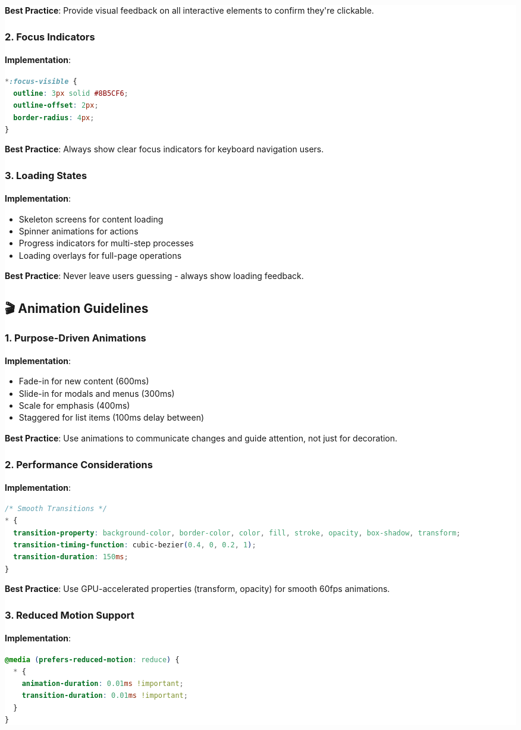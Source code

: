 **Best Practice**: Provide visual feedback on all interactive elements to confirm they're clickable.

### 2. Focus Indicators
**Implementation**:
```css
*:focus-visible {
  outline: 3px solid #8B5CF6;
  outline-offset: 2px;
  border-radius: 4px;
}
```

**Best Practice**: Always show clear focus indicators for keyboard navigation users.

### 3. Loading States
**Implementation**:
- Skeleton screens for content loading
- Spinner animations for actions
- Progress indicators for multi-step processes
- Loading overlays for full-page operations

**Best Practice**: Never leave users guessing - always show loading feedback.

## 🎬 Animation Guidelines

### 1. Purpose-Driven Animations
**Implementation**:
- Fade-in for new content (600ms)
- Slide-in for modals and menus (300ms)
- Scale for emphasis (400ms)
- Staggered for list items (100ms delay between)

**Best Practice**: Use animations to communicate changes and guide attention, not just for decoration.

### 2. Performance Considerations
**Implementation**:
```css
/* Smooth Transitions */
* {
  transition-property: background-color, border-color, color, fill, stroke, opacity, box-shadow, transform;
  transition-timing-function: cubic-bezier(0.4, 0, 0.2, 1);
  transition-duration: 150ms;
}
```

**Best Practice**: Use GPU-accelerated properties (transform, opacity) for smooth 60fps animations.

### 3. Reduced Motion Support
**Implementation**:
```css
@media (prefers-reduced-motion: reduce) {
  * {
    animation-duration: 0.01ms !important;
    transition-duration: 0.01ms !important;
  }
}
```
